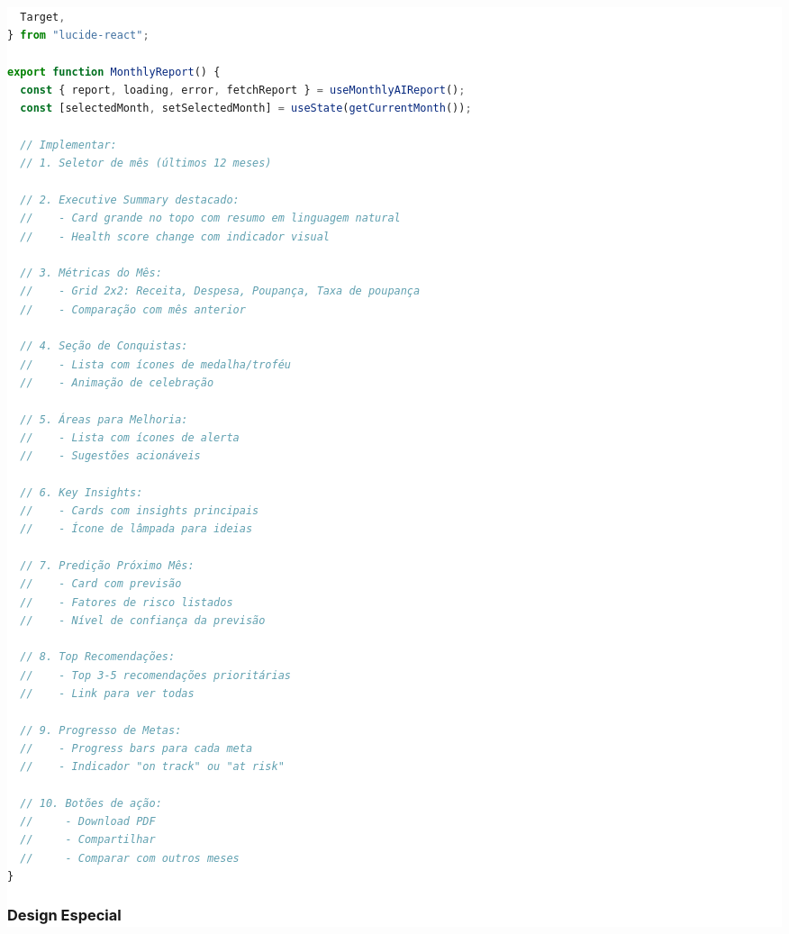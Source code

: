```typescript
  Target,
} from "lucide-react";

export function MonthlyReport() {
  const { report, loading, error, fetchReport } = useMonthlyAIReport();
  const [selectedMonth, setSelectedMonth] = useState(getCurrentMonth());

  // Implementar:
  // 1. Seletor de mês (últimos 12 meses)

  // 2. Executive Summary destacado:
  //    - Card grande no topo com resumo em linguagem natural
  //    - Health score change com indicador visual

  // 3. Métricas do Mês:
  //    - Grid 2x2: Receita, Despesa, Poupança, Taxa de poupança
  //    - Comparação com mês anterior

  // 4. Seção de Conquistas:
  //    - Lista com ícones de medalha/troféu
  //    - Animação de celebração

  // 5. Áreas para Melhoria:
  //    - Lista com ícones de alerta
  //    - Sugestões acionáveis

  // 6. Key Insights:
  //    - Cards com insights principais
  //    - Ícone de lâmpada para ideias

  // 7. Predição Próximo Mês:
  //    - Card com previsão
  //    - Fatores de risco listados
  //    - Nível de confiança da previsão

  // 8. Top Recomendações:
  //    - Top 3-5 recomendações prioritárias
  //    - Link para ver todas

  // 9. Progresso de Metas:
  //    - Progress bars para cada meta
  //    - Indicador "on track" ou "at risk"

  // 10. Botões de ação:
  //     - Download PDF
  //     - Compartilhar
  //     - Comparar com outros meses
}
```

### Design Especial
